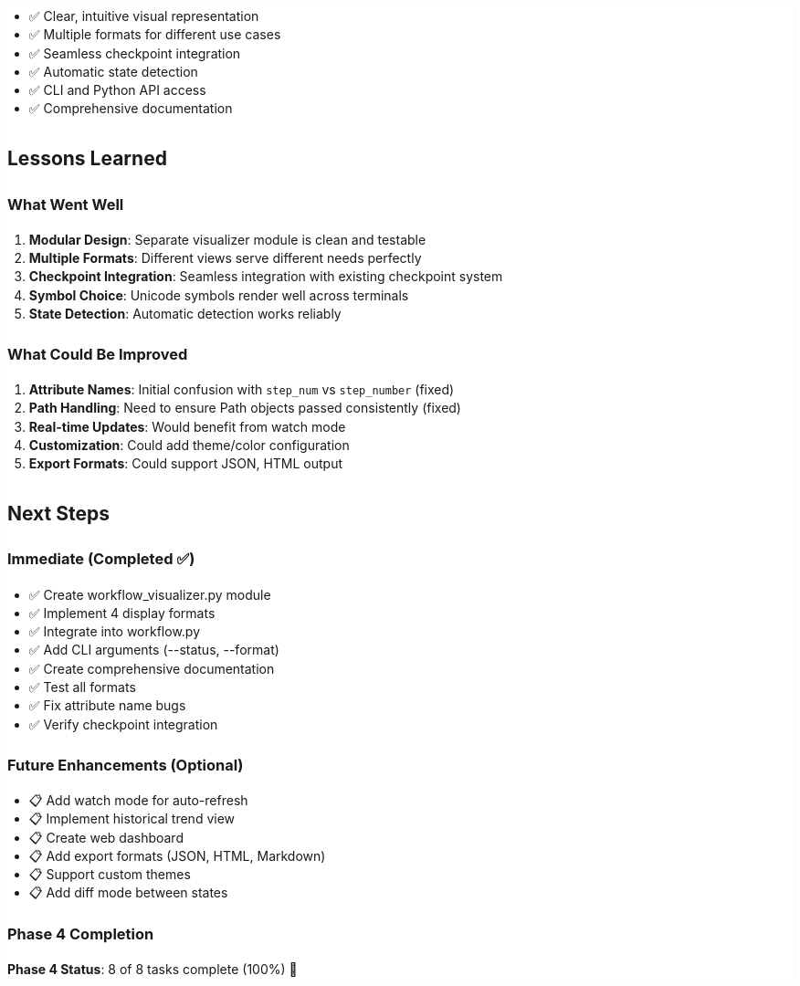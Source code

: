 - ✅ Clear, intuitive visual representation
- ✅ Multiple formats for different use cases
- ✅ Seamless checkpoint integration
- ✅ Automatic state detection
- ✅ CLI and Python API access
- ✅ Comprehensive documentation

## Lessons Learned

### What Went Well

1. **Modular Design**: Separate visualizer module is clean and testable
2. **Multiple Formats**: Different views serve different needs perfectly
3. **Checkpoint Integration**: Seamless integration with existing checkpoint system
4. **Symbol Choice**: Unicode symbols render well across terminals
5. **State Detection**: Automatic detection works reliably

### What Could Be Improved

1. **Attribute Names**: Initial confusion with `step_num` vs `step_number` (fixed)
2. **Path Handling**: Need to ensure Path objects passed consistently (fixed)
3. **Real-time Updates**: Would benefit from watch mode
4. **Customization**: Could add theme/color configuration
5. **Export Formats**: Could support JSON, HTML output

## Next Steps

### Immediate (Completed ✅)

- ✅ Create workflow_visualizer.py module
- ✅ Implement 4 display formats
- ✅ Integrate into workflow.py
- ✅ Add CLI arguments (--status, --format)
- ✅ Create comprehensive documentation
- ✅ Test all formats
- ✅ Fix attribute name bugs
- ✅ Verify checkpoint integration

### Future Enhancements (Optional)

- 📋 Add watch mode for auto-refresh
- 📋 Implement historical trend view
- 📋 Create web dashboard
- 📋 Add export formats (JSON, HTML, Markdown)
- 📋 Support custom themes
- 📋 Add diff mode between states

### Phase 4 Completion

**Phase 4 Status**: 8 of 8 tasks complete (100%) 🎉
